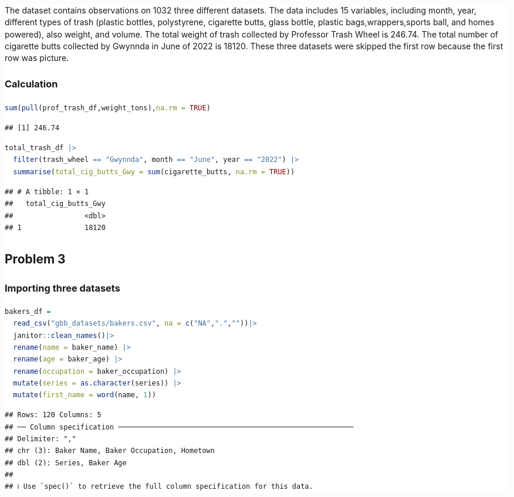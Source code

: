 The dataset contains observations on 1032 three different datasets. The
data includes 15 variables, including month, year, different types of
trash (plastic bottles, polystyrene, cigarette butts, glass bottle,
plastic bags,wrappers,sports ball, and homes powered), also weight, and
volume. The total weight of trash collected by Professor Trash Wheel is
246.74. The total number of cigarette butts collected by Gwynnda in June
of 2022 is 18120. These three datasets were skipped the first row
because the first row was picture.

### Calculation

``` r
sum(pull(prof_trash_df,weight_tons),na.rm = TRUE)
```

    ## [1] 246.74

``` r
total_trash_df |>
  filter(trash_wheel == "Gwynnda", month == "June", year == "2022") |>
  summarise(total_cig_butts_Gwy = sum(cigarette_butts, na.rm = TRUE))
```

    ## # A tibble: 1 × 1
    ##   total_cig_butts_Gwy
    ##                 <dbl>
    ## 1               18120

## Problem 3

### Importing three datasets

``` r
bakers_df = 
  read_csv("gbb_datasets/bakers.csv", na = c("NA",".",""))|>
  janitor::clean_names()|>
  rename(name = baker_name) |>
  rename(age = baker_age) |>
  rename(occupation = baker_occupation) |>
  mutate(series = as.character(series)) |>
  mutate(first_name = word(name, 1))
```

    ## Rows: 120 Columns: 5
    ## ── Column specification ────────────────────────────────────────────────────────
    ## Delimiter: ","
    ## chr (3): Baker Name, Baker Occupation, Hometown
    ## dbl (2): Series, Baker Age
    ## 
    ## ℹ Use `spec()` to retrieve the full column specification for this data.